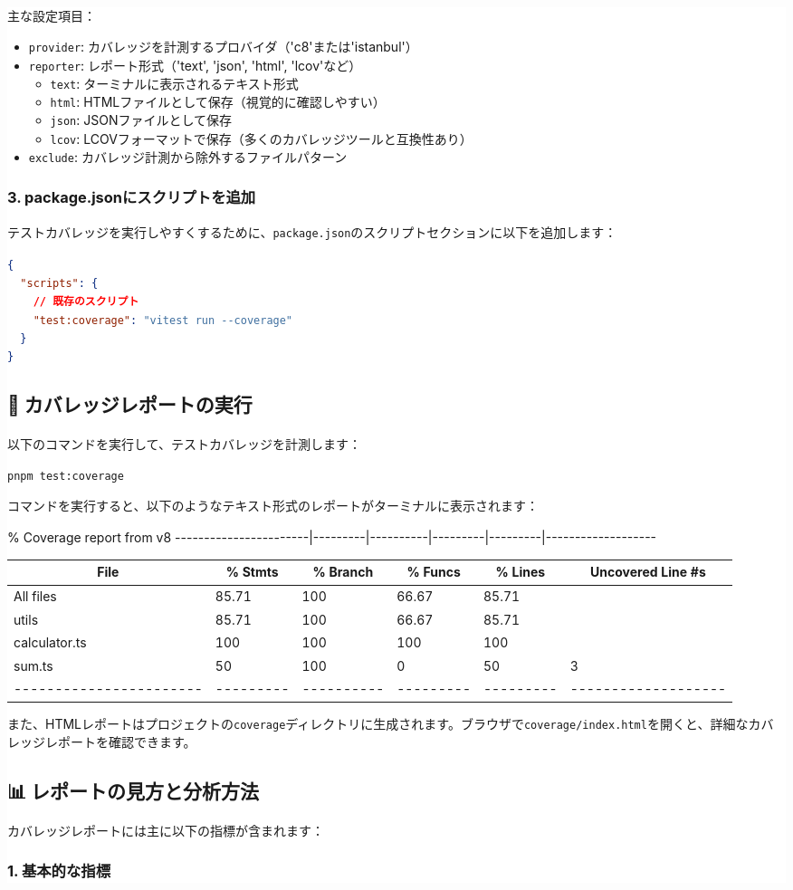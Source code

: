 主な設定項目：

- `provider`: カバレッジを計測するプロバイダ（'c8'または'istanbul'）
- `reporter`: レポート形式（'text', 'json', 'html', 'lcov'など）
  - `text`: ターミナルに表示されるテキスト形式
  - `html`: HTMLファイルとして保存（視覚的に確認しやすい）
  - `json`: JSONファイルとして保存
  - `lcov`: LCOVフォーマットで保存（多くのカバレッジツールと互換性あり）
- `exclude`: カバレッジ計測から除外するファイルパターン

### 3. package.jsonにスクリプトを追加

テストカバレッジを実行しやすくするために、`package.json`のスクリプトセクションに以下を追加します：

```json
{
  "scripts": {
    // 既存のスクリプト
    "test:coverage": "vitest run --coverage"
  }
}
```

## 🚀 カバレッジレポートの実行

以下のコマンドを実行して、テストカバレッジを計測します：

```bash
pnpm test:coverage
```

コマンドを実行すると、以下のようなテキスト形式のレポートがターミナルに表示されます：

```text
 ```

 % Coverage report from v8
-----------------------|---------|----------|---------|---------|-------------------

File                   | % Stmts | % Branch | % Funcs | % Lines | Uncovered Line #s
-----------------------|---------|----------|---------|---------|-------------------
All files              |   85.71 |      100 |   66.67 |   85.71 |
 utils                 |   85.71 |      100 |   66.67 |   85.71 |
  calculator.ts        |     100 |      100 |     100 |     100 |
  sum.ts               |      50 |      100 |       0 |      50 | 3
-----------------------|---------|----------|---------|---------|-------------------

```
```

また、HTMLレポートはプロジェクトの`coverage`ディレクトリに生成されます。ブラウザで`coverage/index.html`を開くと、詳細なカバレッジレポートを確認できます。

## 📊 レポートの見方と分析方法

カバレッジレポートには主に以下の指標が含まれます：

### 1. 基本的な指標
